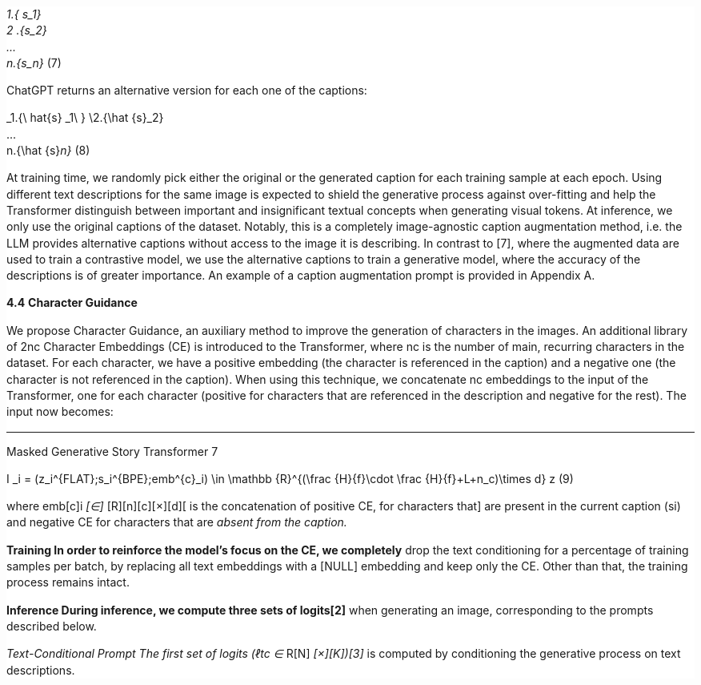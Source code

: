 _1.\{ s_1\}_ _\
2 .\{s_2\} \
... \
n.\{s_n\}_ (7)

ChatGPT returns an alternative version for each one of the captions:

_1\.{\ hat{s} _1\ } \2.\{\hat {s}_2\} \
... \
n.\{\hat {s}_n\}_ (8)

At training time, we randomly pick either the original or the generated caption
for each training sample at each epoch. Using different text descriptions for the
same image is expected to shield the generative process against over-fitting and
help the Transformer distinguish between important and insignificant textual
concepts when generating visual tokens. At inference, we only use the original
captions of the dataset. Notably, this is a completely image-agnostic caption
augmentation method, i.e. the LLM provides alternative captions without access
to the image it is describing. In contrast to [7], where the augmented data are
used to train a contrastive model, we use the alternative captions to train a
generative model, where the accuracy of the descriptions is of greater importance.
An example of a caption augmentation prompt is provided in Appendix A.

**4.4** **Character Guidance**

We propose Character Guidance, an auxiliary method to improve the generation
of characters in the images. An additional library of 2nc Character Embeddings
(CE) is introduced to the Transformer, where nc is the number of main, recurring
characters in the dataset. For each character, we have a positive embedding
(the character is referenced in the caption) and a negative one (the character is
not referenced in the caption). When using this technique, we concatenate nc
embeddings to the input of the Transformer, one for each character (positive for
characters that are referenced in the description and negative for the rest). The
input now becomes:


-----

Masked Generative Story Transformer 7

I _i = (z_i^{FLAT};s_i^{BPE};emb^{c}_i) \in \mathbb {R}^{(\frac {H}{f}\cdot \frac {H}{f}+L+n_c)\times d} z (9)

where emb[c]i _[∈]_ [R][n][c][×][d][ is the concatenation of positive CE, for characters that]
are present in the current caption (si) and negative CE for characters that are
_absent from the caption._

**Training In order to reinforce the model’s focus on the CE, we completely**
drop the text conditioning for a percentage of training samples per batch, by
replacing all text embeddings with a [NULL] embedding and keep only the CE.
Other than that, the training process remains intact.

**Inference During inference, we compute three sets of logits[2]** when generating
an image, corresponding to the prompts described below.

_Text-Conditional Prompt The first set of logits (ℓtc ∈_ R[N] _[×][K])[3]_ is computed by
conditioning the generative process on text descriptions.
